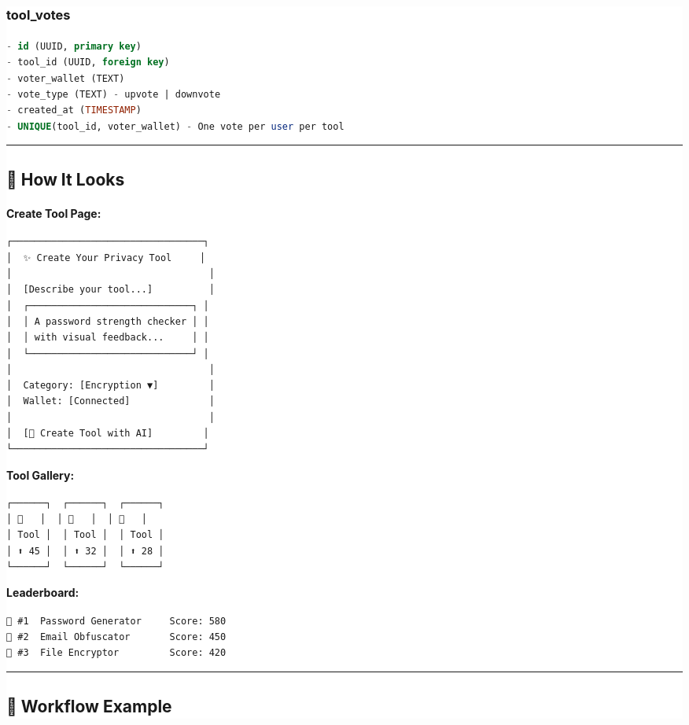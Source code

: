 ```sql
```

### tool_votes
```sql
- id (UUID, primary key)
- tool_id (UUID, foreign key)
- voter_wallet (TEXT)
- vote_type (TEXT) - upvote | downvote
- created_at (TIMESTAMP)
- UNIQUE(tool_id, voter_wallet) - One vote per user per tool
```

---

## 🎨 How It Looks

**Create Tool Page:**
```
┌──────────────────────────────────┐
│  ✨ Create Your Privacy Tool     │
│                                   │
│  [Describe your tool...]          │
│  ┌─────────────────────────────┐ │
│  │ A password strength checker │ │
│  │ with visual feedback...     │ │
│  └─────────────────────────────┘ │
│                                   │
│  Category: [Encryption ▼]         │
│  Wallet: [Connected]              │
│                                   │
│  [🚀 Create Tool with AI]         │
└──────────────────────────────────┘
```

**Tool Gallery:**
```
┌──────┐  ┌──────┐  ┌──────┐
│ 🔐   │  │ 🔑   │  │ 👤   │
│ Tool │  │ Tool │  │ Tool │
│ ⬆️ 45 │  │ ⬆️ 32 │  │ ⬆️ 28 │
└──────┘  └──────┘  └──────┘
```

**Leaderboard:**
```
🥇 #1  Password Generator     Score: 580
🥈 #2  Email Obfuscator       Score: 450
🥉 #3  File Encryptor         Score: 420
```

---

## 🔄 Workflow Example
